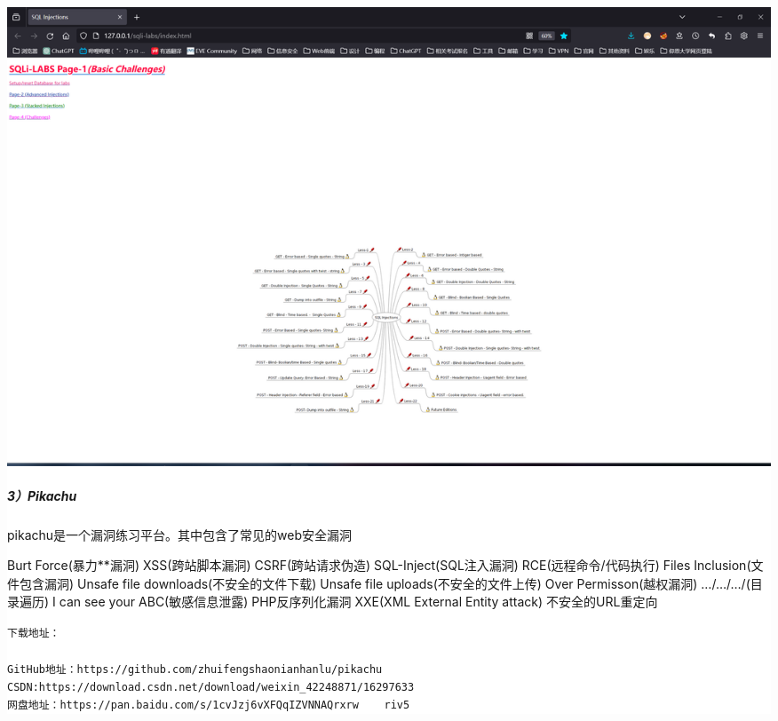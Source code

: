 ![4](assets/4.png)

##### 3）Pikachu

pikachu是一个漏洞练习平台。其中包含了常见的web安全漏洞

Burt Force(暴力**漏洞)
XSS(跨站脚本漏洞)
CSRF(跨站请求伪造)
SQL-Inject(SQL注入漏洞)
RCE(远程命令/代码执行)
Files Inclusion(文件包含漏洞)
Unsafe file downloads(不安全的文件下载)
Unsafe file uploads(不安全的文件上传)
Over Permisson(越权漏洞)
…/…/…/(目录遍历)
I can see your ABC(敏感信息泄露)
PHP反序列化漏洞
XXE(XML External Entity attack)
不安全的URL重定向

```
下载地址：

GitHub地址：https://github.com/zhuifengshaonianhanlu/pikachu
CSDN:https://download.csdn.net/download/weixin_42248871/16297633
网盘地址：https://pan.baidu.com/s/1cvJzj6vXFQqIZVNNAQrxrw    riv5
```
